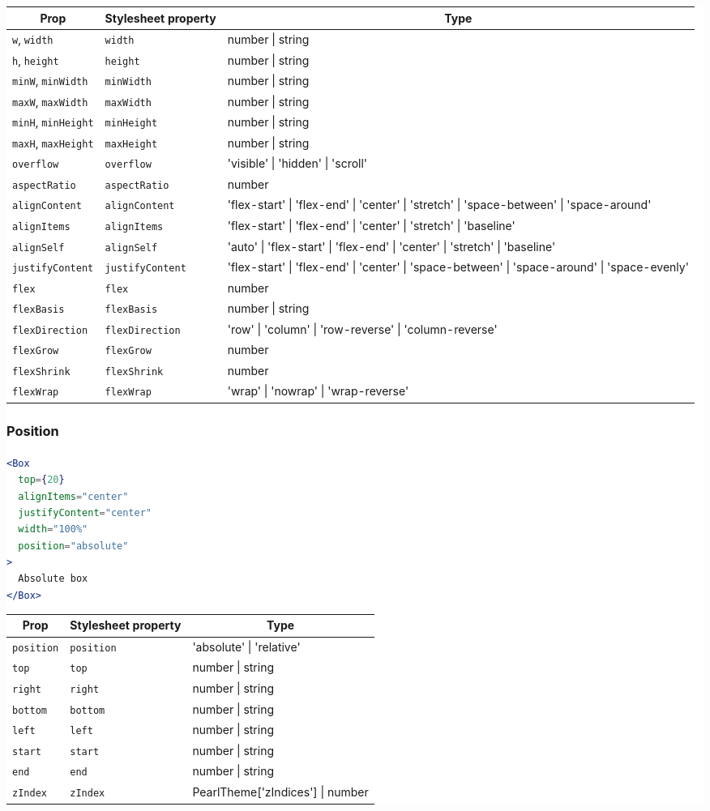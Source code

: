 | Prop                | Stylesheet property | Type                                                                                                 |
| ------------------- | ------------------- | ---------------------------------------------------------------------------------------------------- |
| `w`, `width`        | `width`             | <t>number \| string</t>                                                                              |
| `h`, `height`       | `height`            | <t>number \| string</t>                                                                              |
| `minW`, `minWidth`  | `minWidth`          | <t>number \| string</t>                                                                              |
| `maxW`, `maxWidth`  | `maxWidth`          | <t>number \| string</t>                                                                              |
| `minH`, `minHeight` | `minHeight`         | <t>number \| string</t>                                                                              |
| `maxH`, `maxHeight` | `maxHeight`         | <t>number \| string</t>                                                                              |
| `overflow`          | `overflow`          | <t>'visible' \| 'hidden' \| 'scroll' </t>                                                            |
| `aspectRatio`       | `aspectRatio`       | <t>number</t>                                                                                        |
| `alignContent`      | `alignContent`      | <t>'flex-start' \| 'flex-end' \| 'center' \| 'stretch' \| 'space-between' \| 'space-around'</t>      |
| `alignItems`        | `alignItems`        | <t>'flex-start' \| 'flex-end' \| 'center' \| 'stretch' \| 'baseline' </t>                            |
| `alignSelf`         | `alignSelf`         | <t>'auto' \| 'flex-start' \| 'flex-end' \| 'center' \| 'stretch' \| 'baseline' </t>                  |
| `justifyContent`    | `justifyContent`    | <t>'flex-start' \| 'flex-end' \| 'center' \| 'space-between' \| 'space-around' \| 'space-evenly'</t> |
| `flex`              | `flex`              | <t>number </t>                                                                                       |
| `flexBasis`         | `flexBasis`         | <t>number \| string</t>                                                                              |
| `flexDirection`     | `flexDirection`     | <t>'row' \| 'column' \| 'row-reverse' \| 'column-reverse' </t>                                       |
| `flexGrow`          | `flexGrow`          | <t>number</t>                                                                                        |
| `flexShrink`        | `flexShrink`        | <t>number</t>                                                                                        |
| `flexWrap`          | `flexWrap`          | <t>'wrap' \| 'nowrap' \| 'wrap-reverse' </t>                                                         |

### Position

```jsx
<Box
  top={20}
  alignItems="center"
  justifyContent="center"
  width="100%"
  position="absolute"
>
  Absolute box
</Box>
```

| Prop       | Stylesheet property | Type                                    |
| ---------- | ------------------- | --------------------------------------- |
| `position` | `position`          | <t>'absolute' \| 'relative' </t>        |
| `top`      | `top`               | <t>number \| string</t>                 |
| `right`    | `right`             | <t>number \| string</t>                 |
| `bottom`   | `bottom`            | <t>number \| string</t>                 |
| `left`     | `left`              | <t>number \| string</t>                 |
| `start`    | `start`             | <t>number \| string</t>                 |
| `end`      | `end`               | <t>number \| string</t>                 |
| `zIndex`   | `zIndex`            | <t>PearlTheme['zIndices'] \| number</t> |
